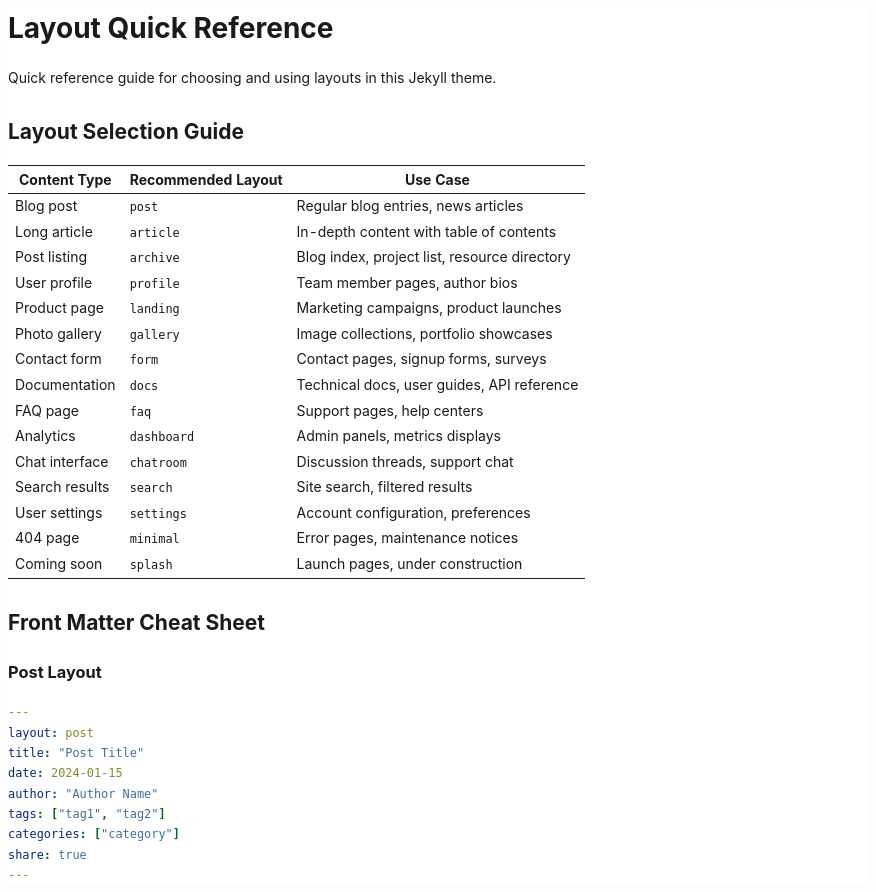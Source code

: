 # Layout Quick Reference

Quick reference guide for choosing and using layouts in this Jekyll theme.

## Layout Selection Guide

| Content Type | Recommended Layout | Use Case |
|-------------|-------------------|----------|
| Blog post | `post` | Regular blog entries, news articles |
| Long article | `article` | In-depth content with table of contents |
| Post listing | `archive` | Blog index, project list, resource directory |
| User profile | `profile` | Team member pages, author bios |
| Product page | `landing` | Marketing campaigns, product launches |
| Photo gallery | `gallery` | Image collections, portfolio showcases |
| Contact form | `form` | Contact pages, signup forms, surveys |
| Documentation | `docs` | Technical docs, user guides, API reference |
| FAQ page | `faq` | Support pages, help centers |
| Analytics | `dashboard` | Admin panels, metrics displays |
| Chat interface | `chatroom` | Discussion threads, support chat |
| Search results | `search` | Site search, filtered results |
| User settings | `settings` | Account configuration, preferences |
| 404 page | `minimal` | Error pages, maintenance notices |
| Coming soon | `splash` | Launch pages, under construction |

## Front Matter Cheat Sheet

### Post Layout
```yaml
---
layout: post
title: "Post Title"
date: 2024-01-15
author: "Author Name"
tags: ["tag1", "tag2"]
categories: ["category"]
share: true
---
```
